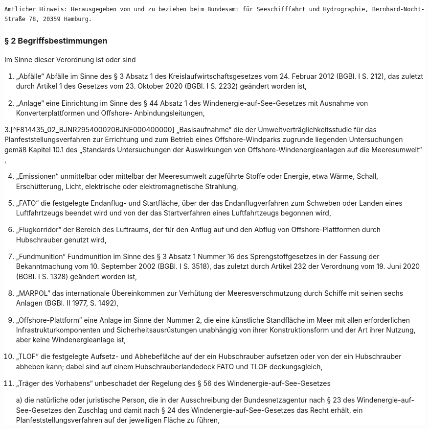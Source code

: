     Amtlicher Hinweis: Herausgegeben von und zu beziehen beim Bundesamt für Seeschifffahrt und Hydrographie, Bernhard-Nocht-Straße 78, 20359 Hamburg.
[^F814435_01_BJNR295400020BJNE000300000]: 

### § 2 Begriffsbestimmungen

Im Sinne dieser Verordnung ist oder sind

1.  „Abfälle“ Abfälle im Sinne des § 3 Absatz 1 des Kreislaufwirtschaftsgesetzes vom 24. Februar 2012 (BGBl. I S. 212), das zuletzt durch Artikel 1 des Gesetzes vom 23. Oktober 2020 (BGBl. I S. 2232) geändert worden ist,


2.  „Anlage“ eine Einrichtung im Sinne des § 44 Absatz 1 des Windenergie-auf-See-Gesetzes mit Ausnahme von Konverterplattformen und Offshore-
    Anbindungsleitungen,


3.[^F814435_02_BJNR295400020BJNE000400000]
  „Basisaufnahme“ die der Umweltverträglichkeitsstudie für das Planfeststellungsverfahren zur Errichtung und zum Betrieb eines Offshore-Windparks zugrunde liegenden Untersuchungen gemäß Kapitel 10.1 des „Standards Untersuchungen der Auswirkungen von Offshore-Windenergieanlagen auf die Meeresumwelt“
    ,


4.  „Emissionen“ unmittelbar oder mittelbar der Meeresumwelt zugeführte Stoffe oder Energie, etwa Wärme, Schall, Erschütterung, Licht, elektrische oder elektromagnetische Strahlung,


5.  „FATO“ die festgelegte Endanflug- und Startfläche, über der das Endanflugverfahren zum Schweben oder Landen eines Luftfahrtzeugs beendet wird und von der das Startverfahren eines Luftfahrtzeugs begonnen wird,


6.  „Flugkorridor“ der Bereich des Luftraums, der für den Anflug auf und den Abflug von Offshore-Plattformen durch Hubschrauber genutzt wird,


7.  „Fundmunition“ Fundmunition im Sinne des § 3 Absatz 1 Nummer 16 des Sprengstoffgesetzes in der Fassung der Bekanntmachung vom 10. September 2002 (BGBl. I S. 3518), das zuletzt durch Artikel 232 der Verordnung vom 19. Juni 2020 (BGBl. I S. 1328) geändert worden ist,


8.  „MARPOL“ das internationale Übereinkommen zur Verhütung der Meeresverschmutzung durch Schiffe mit seinen sechs Anlagen (BGBl. II 1977, S. 1492),


9.  „Offshore-Plattform“ eine Anlage im Sinne der Nummer 2, die eine künstliche Standfläche im Meer mit allen erforderlichen Infrastrukturkomponenten und Sicherheitsausrüstungen unabhängig von ihrer Konstruktionsform und der Art ihrer Nutzung, aber keine Windenergieanlage ist,


10. „TLOF“ die festgelegte Aufsetz- und Abhebefläche auf der ein Hubschrauber aufsetzen oder von der ein Hubschrauber abheben kann; dabei sind auf einem Hubschrauberlandedeck FATO und TLOF deckungsgleich,


11. „Träger des Vorhabens“ unbeschadet der Regelung des § 56 des Windenergie-auf-See-Gesetzes

    a)  die natürliche oder juristische Person, die in der Ausschreibung der Bundesnetzagentur nach § 23 des Windenergie-auf-See-Gesetzes den Zuschlag und damit nach § 24 des Windenergie-auf-See-Gesetzes das Recht erhält, ein Planfeststellungsverfahren auf der jeweiligen Fläche zu führen,


[^F814435_03_BJNR295400020BJNE001700000]:     Amtlicher Hinweis: Herausgegeben von und zu beziehen bei der Generaldirektion Wasserstraßen und Schifffahrt, Am Propsthof 51, 53121 Bonn.
[^F814435_04_BJNR295400020BJNE001700000]:     Amtlicher Hinweis: Herausgegeben von und zu beziehen über: International Association of Marine Aids to Navigation and Lighthouse Authorities, IALA-AISM HEADQUARTERS, 10 rue des Gaudines, 78100, St Germain en Laye, France.
[^F814435_12_BJNR295400020BJNE003600000]:     Amtlicher Hinweis: Herausgegeben von und zu beziehen beim Bundesamt für Seeschifffahrt und Hydrographie, Bernhard-Nocht-Straße 78, 20359 Hamburg und in der Deutschen Nationalbibliothek archivmäßig niedergelegt.
[^F814435_13_BJNR295400020BJNE003600000]:     Amtlicher Hinweis: Herausgegeben von und zu beziehen beim Bundesamt für Seeschifffahrt und Hydrographie, Bernhard-Nocht-Straße 78, 20359 Hamburg und in der Deutschen Nationalbibliothek archivmäßig niedergelegt.